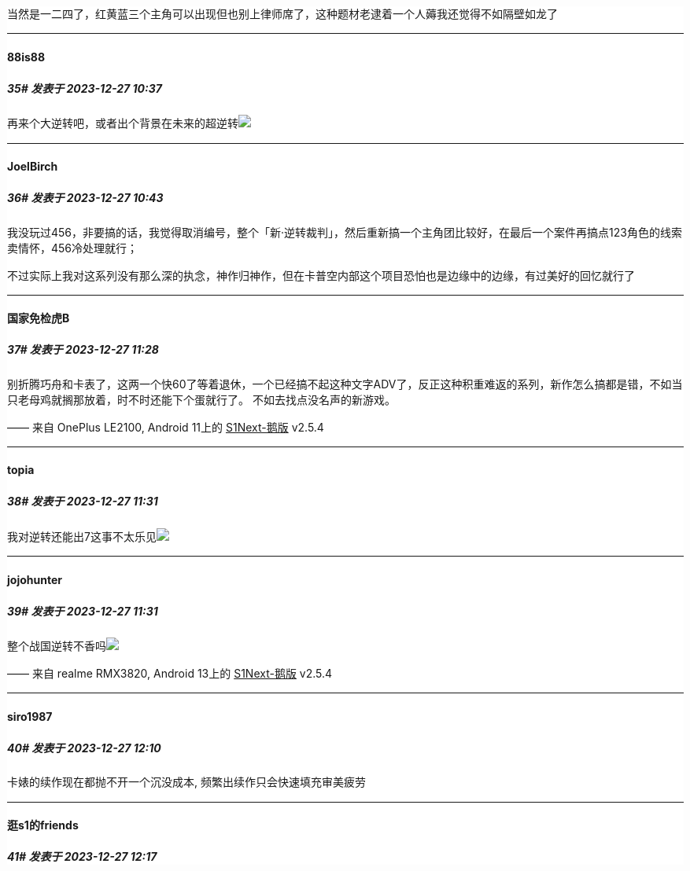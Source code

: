 当然是一二四了，红黄蓝三个主角可以出现但也别上律师席了，这种题材老逮着一个人薅我还觉得不如隔壁如龙了

*****

####  88is88  
##### 35#       发表于 2023-12-27 10:37

再来个大逆转吧，或者出个背景在未来的超逆转<img src="https://static.saraba1st.com/image/smiley/face2017/067.png" referrerpolicy="no-referrer">

*****

####  JoelBirch  
##### 36#       发表于 2023-12-27 10:43

我没玩过456，非要搞的话，我觉得取消编号，整个「新·逆转裁判」，然后重新搞一个主角团比较好，在最后一个案件再搞点123角色的线索卖情怀，456冷处理就行；

不过实际上我对这系列没有那么深的执念，神作归神作，但在卡普空内部这个项目恐怕也是边缘中的边缘，有过美好的回忆就行了

*****

####  国家免检虎B  
##### 37#       发表于 2023-12-27 11:28

别折腾巧舟和卡表了，这两一个快60了等着退休，一个已经搞不起这种文字ADV了，反正这种积重难返的系列，新作怎么搞都是错，不如当只老母鸡就搁那放着，时不时还能下个蛋就行了。
不如去找点没名声的新游戏。

—— 来自 OnePlus LE2100, Android 11上的 [S1Next-鹅版](https://github.com/ykrank/S1-Next/releases) v2.5.4

*****

####  topia  
##### 38#       发表于 2023-12-27 11:31

我对逆转还能出7这事不太乐见<img src="https://static.saraba1st.com/image/smiley/face2017/010.png" referrerpolicy="no-referrer">

*****

####  jojohunter  
##### 39#       发表于 2023-12-27 11:31

整个战国逆转不香吗<img src="https://static.saraba1st.com/image/smiley/face2017/001.png" referrerpolicy="no-referrer">

—— 来自 realme RMX3820, Android 13上的 [S1Next-鹅版](https://github.com/ykrank/S1-Next/releases) v2.5.4

*****

####  siro1987  
##### 40#       发表于 2023-12-27 12:10

卡婊的续作现在都抛不开一个沉没成本, 频繁出续作只会快速填充审美疲劳

*****

####  逛s1的friends  
##### 41#       发表于 2023-12-27 12:17
